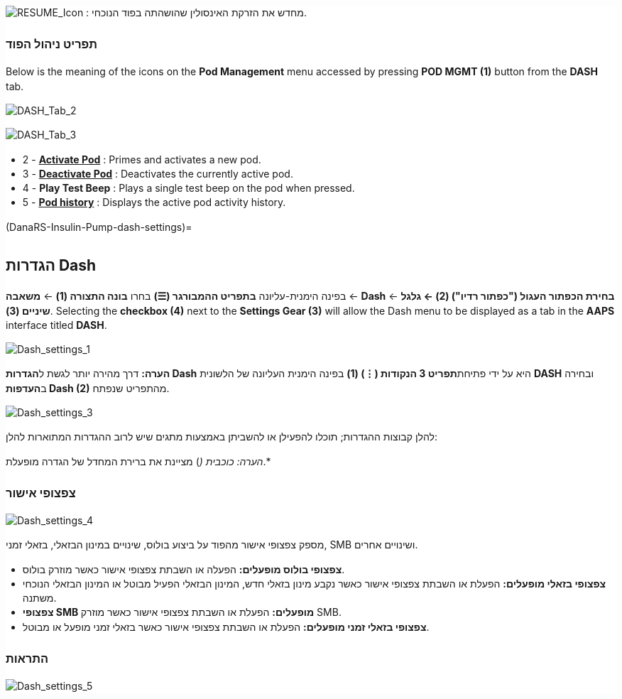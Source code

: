 ![RESUME_Icon](../images/DASH_images/DASH_tab_icons/RESUME_Icon.png) : מחדש את הזרקת האינסולין שהושהתה בפוד הנוכחי.

### תפריט ניהול הפוד

Below is the meaning of the icons on the **Pod Management** menu accessed by pressing **POD MGMT (1)** button from the **DASH** tab.

![DASH_Tab_2](../images/DASH_images/Deactivate_Pod/Deactivate_Pod_1.jpg)

 ![DASH_Tab_3](../images/DASH_images/DASH_Tab/DASH_Tab_3.png)

* 2 - [**Activate Pod**](#activate-pod) : Primes and activates a new pod.
* 3 - [**Deactivate Pod**](#deactivate-pod) : Deactivates the currently active pod.
* 4 - **Play Test Beep** : Plays a single test beep on the pod when pressed.
* 5 - [**Pod history**](#view-pod-history) : Displays the active pod activity history.

(DanaRS-Insulin-Pump-dash-settings)=

## הגדרות Dash

בפינה הימנית-עליונה **בתפריט ההמבורגר (☰)** בחרו **בונה התצורה (1)** ← **משאבה** ← **Dash** ← **בחירת הכפתור העגול ("כפתור רדיו") (2) ← גלגל שיניים (3)**. Selecting the **checkbox (4)** next to the **Settings Gear (3)** will allow the Dash menu to be displayed as a tab in the **AAPS** interface titled **DASH**.

![Dash_settings_1](../images/DASH_images/Enable_Dash/Enable_Dash_3.png)



**הערה:** דרך מהירה יותר לגשת ל**הגדרות Dash** היא על ידי פתיחת**תפריט 3 הנקודות (⋮) (1)** בפינה הימנית העליונה של הלשונית **DASH** ובחירה ב**העדפות Dash (2)** מהתפריט שנפתח.

![Dash_settings_3](../images/DASH_images/Dash_settings/Dash_settings_3.png)

להלן קבוצות ההגדרות; תוכלו להפעילן או להשביתן באמצעות מתגים שיש לרוב ההגדרות המתוארות להלן:

*הערה: כוכבית (*) מציינת את ברירת המחדל של הגדרה מופעלת.*

### צפצופי אישור

![Dash_settings_4](../images/DASH_images/Dash_settings/Dash_settings_4.jpg)

מספק צפצופי אישור מהפוד על ביצוע בולוס, שינויים במינון הבזאלי, בזאלי זמני, SMB ושינויים אחרים.

* **צפצופי בולוס מופעלים:** הפעלה או השבתת צפצופי אישור כאשר מוזרק בולוס.
* **צפצופי בזאלי מופעלים:** הפעלת או השבתת צפצופי אישור כאשר נקבע מינון בזאלי חדש, המינון הבזאלי הפעיל מבוטל או המינון הבזאלי הנוכחי משתנה.
* **צפצופי SMB מופעלים:** הפעלת או השבתת צפצופי אישור כאשר מוזרק SMB.
* **צפצופי בזאלי זמני מופעלים:** הפעלת או השבתת צפצופי אישור כאשר בזאלי זמני מופעל או מבוטל.

### התראות

![Dash_settings_5](../images/DASH_images/Dash_settings/Dash_settings_5.jpg)
